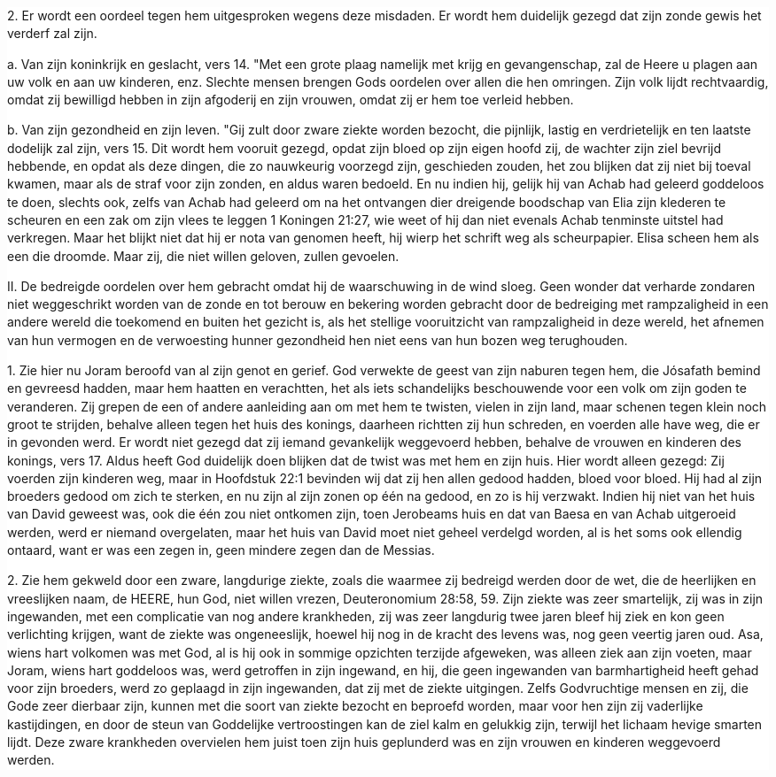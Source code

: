 2\. Er wordt een oordeel tegen hem uitgesproken wegens deze misdaden. Er wordt hem duidelijk gezegd dat zijn zonde gewis het verderf zal zijn.

a. Van zijn koninkrijk en geslacht, vers 14. "Met een grote plaag namelijk met krijg en gevangenschap, zal de Heere u plagen aan uw volk en aan uw kinderen, enz. Slechte mensen brengen Gods oordelen over allen die hen omringen. Zijn volk lijdt rechtvaardig, omdat zij bewilligd hebben in zijn afgoderij en zijn vrouwen, omdat zij er hem toe verleid hebben.

b. Van zijn gezondheid en zijn leven. "Gij zult door zware ziekte worden bezocht, die pijnlijk, lastig en verdrietelijk en ten laatste dodelijk zal zijn, vers 15. Dit wordt hem vooruit gezegd, opdat zijn bloed op zijn eigen hoofd zij, de wachter zijn ziel bevrijd hebbende, en opdat als deze dingen, die zo nauwkeurig voorzegd zijn, geschieden zouden, het zou blijken dat zij niet bij toeval kwamen, maar als de straf voor zijn zonden, en aldus waren bedoeld. En nu indien hij, gelijk hij van Achab had geleerd goddeloos te doen, slechts ook, zelfs van Achab had geleerd om na het ontvangen dier dreigende boodschap van Elia zijn klederen te scheuren en een zak om zijn vlees te leggen 1 Koningen 21:27, wie weet of hij dan niet evenals Achab tenminste uitstel had verkregen. Maar het blijkt niet dat hij er nota van genomen heeft, hij wierp het schrift weg als scheurpapier. Elisa scheen hem als een die droomde. Maar zij, die niet willen geloven, zullen gevoelen.

II. De bedreigde oordelen over hem gebracht omdat hij de waarschuwing in de wind sloeg. Geen wonder dat verharde zondaren niet weggeschrikt worden van de zonde en tot berouw en bekering worden gebracht door de bedreiging met rampzaligheid in een andere wereld die toekomend en buiten het gezicht is, als het stellige vooruitzicht van rampzaligheid in deze wereld, het afnemen van hun vermogen en de verwoesting hunner gezondheid hen niet eens van hun bozen weg terughouden.

1\. Zie hier nu Joram beroofd van al zijn genot en gerief. God verwekte de geest van zijn naburen tegen hem, die Jósafath bemind en gevreesd hadden, maar hem haatten en verachtten, het als iets schandelijks beschouwende voor een volk om zijn goden te veranderen. Zij grepen de een of andere aanleiding aan om met hem te twisten, vielen in zijn land, maar schenen tegen klein noch groot te strijden, behalve alleen tegen het huis des konings, daarheen richtten zij hun schreden, en voerden alle have weg, die er in gevonden werd. Er wordt niet gezegd dat zij iemand gevankelijk weggevoerd hebben, behalve de vrouwen en kinderen des konings, vers 17. Aldus heeft God duidelijk doen blijken dat de twist was met hem en zijn huis.
Hier wordt alleen gezegd: Zij voerden zijn kinderen weg, maar in Hoofdstuk 22:1 bevinden wij dat zij hen allen gedood hadden, bloed voor bloed. Hij had al zijn broeders gedood om zich te sterken, en nu zijn al zijn zonen op één na gedood, en zo is hij verzwakt. Indien hij niet van het huis van David geweest was, ook die één zou niet ontkomen zijn, toen Jerobeams huis en dat van Baesa en van Achab uitgeroeid werden, werd er niemand overgelaten, maar het huis van David moet niet geheel verdelgd worden, al is het soms ook ellendig ontaard, want er was een zegen in, geen mindere zegen dan de Messias.

2\. Zie hem gekweld door een zware, langdurige ziekte, zoals die waarmee zij bedreigd werden door de wet, die de heerlijken en vreeslijken naam, de HEERE, hun God, niet willen vrezen, Deuteronomium 28:58, 59. Zijn ziekte was zeer smartelijk, zij was in zijn ingewanden, met een complicatie van nog andere krankheden, zij was zeer langdurig twee jaren bleef hij ziek en kon geen verlichting krijgen, want de ziekte was ongeneeslijk, hoewel hij nog in de kracht des levens was, nog geen veertig jaren oud. Asa, wiens hart volkomen was met God, al is hij ook in sommige opzichten terzijde afgeweken, was alleen ziek aan zijn voeten, maar Joram, wiens hart goddeloos was, werd getroffen in zijn ingewand, en hij, die geen ingewanden van barmhartigheid heeft gehad voor zijn broeders, werd zo geplaagd in zijn ingewanden, dat zij met de ziekte uitgingen. Zelfs Godvruchtige mensen en zij, die Gode zeer dierbaar zijn, kunnen met die soort van ziekte bezocht en beproefd worden, maar voor hen zijn zij vaderlijke kastijdingen, en door de steun van Goddelijke vertroostingen kan de ziel kalm en gelukkig zijn, terwijl het lichaam hevige smarten lijdt. 
Deze zware krankheden overvielen hem juist toen zijn huis geplunderd was en zijn vrouwen en kinderen weggevoerd werden.
